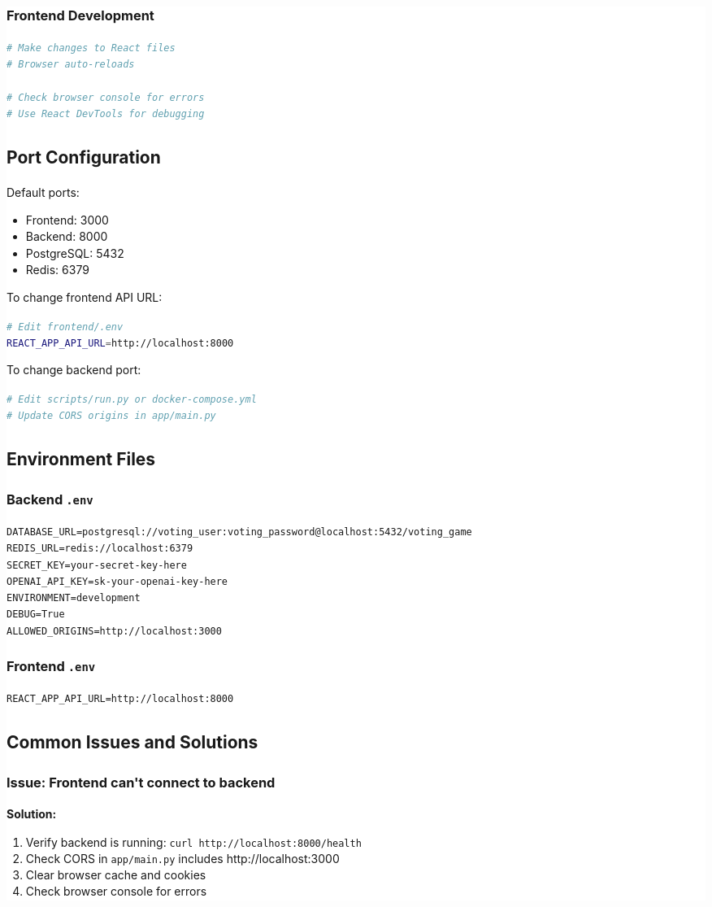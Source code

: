 ### Frontend Development

```bash
# Make changes to React files
# Browser auto-reloads

# Check browser console for errors
# Use React DevTools for debugging
```

## Port Configuration

Default ports:
- Frontend: 3000
- Backend: 8000
- PostgreSQL: 5432
- Redis: 6379

To change frontend API URL:
```bash
# Edit frontend/.env
REACT_APP_API_URL=http://localhost:8000
```

To change backend port:
```bash
# Edit scripts/run.py or docker-compose.yml
# Update CORS origins in app/main.py
```

## Environment Files

### Backend `.env`
```env
DATABASE_URL=postgresql://voting_user:voting_password@localhost:5432/voting_game
REDIS_URL=redis://localhost:6379
SECRET_KEY=your-secret-key-here
OPENAI_API_KEY=sk-your-openai-key-here
ENVIRONMENT=development
DEBUG=True
ALLOWED_ORIGINS=http://localhost:3000
```

### Frontend `.env`
```env
REACT_APP_API_URL=http://localhost:8000
```

## Common Issues and Solutions

### Issue: Frontend can't connect to backend
**Solution:**
1. Verify backend is running: `curl http://localhost:8000/health`
2. Check CORS in `app/main.py` includes http://localhost:3000
3. Clear browser cache and cookies
4. Check browser console for errors
